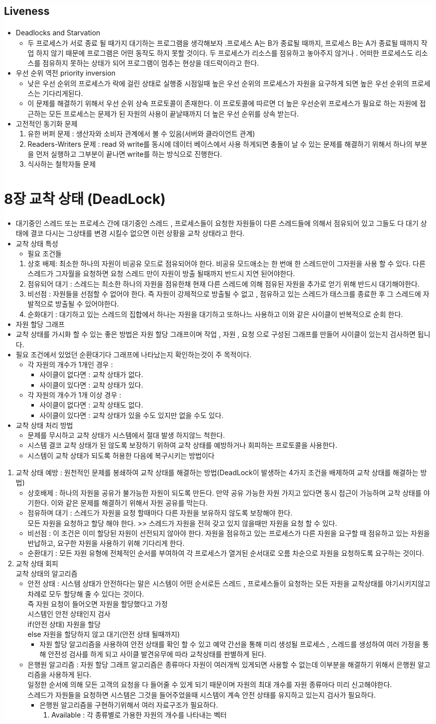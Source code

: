 ## Liveness
* Deadlocks and Starvation
    * 두 프로세스가 서로 종료 될 때가지 대기하는 프로그램을 생각해보자 .프로세스 A는 B가 종료될 때까지, 프로세스 B는 A가 종료될 때까지 작업 하지 않기 때문에 프로그램은 어떤 동작도 하지 못할 것이다. 두 프로세스가 리소스를 점유하고 놓아주지 않거나 . 어떠한 프로세스도 리소스를 점유하지 못하는 상태가 되어 프로그램이 멈추는 현상을 데드락이라고 한다.
* 우선 순위 역전 priority inversion
    * 낮은 우선 순위의 프로세스가 락에 걸린 상태로 실행중 시점일때 높은 우선 순위의 프로세스가 자원을 요구하게 되면 높은 우선 순위의 프로세스는 기다리게된다.
    * 이 문제를 해결하기 위해서 우선 순위 상속 프로토콜이 존재한다. 이 프로토콜에 따르면 더 높은 우선순위 프로세스가 필요로 하는 자원에 접근하는 모든 프로세스는 문제가 된 자원의 사용이 끝날때까지 더 높은 우선 순위를 상속 받는다.
* 고전적인 동기화 문제
    1. 유한 버퍼 문제 : 생산자와 소비자 관계에서 볼 수 있음(서버와 클라이언트 관계)
    2. Readers-Writers 문제 : read 와 write를 동시에 데이터 베이스에서 사용 하게되면 충돌이 날 수 있는 문제를 해결하기 위해서 하나의 부분을 먼저 실행하고 그부분이 끝나면 write를 하는 방식으로 진행한다.
    3. 식사하는 철학자들 문제
# 8장 교착 상태 (DeadLock)
* 대기중인 스레드 또는 프로세스 간에 대기중인 스레드 , 프로세스들이 요청한 자원들이 다른 스레드들에 의해서 점유되어 있고 그들도 다 대기 상태에 결코 다시는 그상태를 변경 시킬수 없으면 이런 상황을 교착 상태라고 한다.
* 교착 상태 특성
    * 필요 조건들
    1. 상호 배제: 최소한 하나의 자원이 비공유 모드로 점유되어야 한다. 비공유 모드애소는 한 번애 한 스레드만이 그자원을 사용 할 수 있다. 다른 스레드가 그자월을 요청하면 요청 스레드 만이 자원이 방출 될때까지 반드시 지연 된어야한다.
    2. 점유되어 대기 : 스레드는 최소한 하나의 자원을 점유한채 현재 다른 스레드에 의해 점유된 자원을 추가로 얻기 위해 반드시 대기해야한다.
    3. 비선점 : 자원들을 선점할 수 없어야 한다. 즉 자원이 강제적으로 방출될 수 없고 , 점유하고 있는 스레드가 태스크를 종료한 후 그 스레드에 자발적으로 방출될 수 있어야한다.
    4. 순화대기 : 대기하고 있는 스레드의 집합에서 하나는 자원을 대기하고 또하나느 사용하고 이와 같은 사이클이 반복적으로 순회 한다.
* 자원 할당 그래프     
* 교착 상태를 가시화 할 수 있는 좋은 방법은 자원 할당 그래프이며 작업 , 자원 , 요청 으로 구성된 그래프를 만들어 사이클이 있는지 검사하면 됩니다.     
* 필요 조건에서 있었던 순환대기다 그래프에 나타났는지 확인하는것이 주 목적이다.
	* 각 자원의 개수가 1개인 경우 :     
		* 사이클이 없다면 : 교착 상태가 없다.
		* 사이클이 있다면 : 교착 상태가 있다.
	* 각 자원의 개수가 1개 이상 경우 : 
		* 사이클이 없다면 : 교착 상태도 없다.
		* 사이클이 있다면 : 교착 상태가 있을 수도 있지만 없을 수도 있다.
* 교착 상태 처리 방법    
    * 문제를 무시하고 교착 상태가 시스템에서 절대 발생 하지않느 척한다.
    * 시스템 결코 교착 상태가 된 않도록 보장하기 위하여 교착 상태를 예방하거나 회피하는 프로토콜을 사용한다.
    * 시스템이 교착 상태가 되도록 허용한 다음에 복구시키는 방법이다
1. 교착 상태 예방 : 원천적인 문제를 봉쇄하여 교착 상태를 해결하는 방법(DeadLock이 발생하는 4가지 조건을 배제하여 교착 상태를 해결하는 방법)
    * 상호배제 :  하나의 자원을 공유가 불가능한 자원이 되도록 만든다. 만약 공유 가능한 자원 가지고 있다면 동시 접근이 가능하며 교착 상태를 야기한다. 이와 같은 문제를 해결하기 위해서 자원 공유를 막는다.
    * 점유하며 대기 : 스레드가 자원을 요청 할때마다 다른 자원을 보유하지 않도록 보장해야 한다.    
    모든 자원을 요청하고 할당 해야 한다.  >> 스레드가 자원을 전혀 갖고 있지 않을때만 자원을 요청 할 수 있다. 
    * 비선점 : 이 조건은 이미 할당된 자원이 선전되지 않아야 한다. 자원을 점유하고 있는 프로세스가 다른 자원을 요구할 때 점유하고 있는 자원을 반납하고, 요구한 자원을 사용하기 위해 기다리게 한다.
    * 순환대기 : 모든 자원 유형에 전체적인 순서를 부여하여 각 프로세스가 열겨된 순서대로 오름 차순으로 자원을 요청하도록 요구하는 것이다.
2. 교착 상태 회피     
    교착 상태의 알고리즘    
    * 안전 상태 : 시스템 상태가 안전하다는 말은 시스템이 어떤 순서로든 스레드 , 프로세스들이 요청하는 모든 자원을 교착상태를 야기시키지않고 차례로 모두 할당해 줄 수 있다는 것이다.     
        즉 자원 요청이 들어오면 자원을 할당했다고 가정    
        시스템인 안전 상태인지 검사     
        if(안전 상태) 자원을 할당      
        else  자원을 할당하지 않고 대기(안전 상태 될때까지)
        * 자원 할당 알고리즘을 사용하여 안전 상태를 확인 할 수 있고 예약 간선을 통해 미리 생성될 프로세스 , 스레드를 생성하여 여러 가정을 통해 안전성 검사를 하게 되고 사이클 발견유무에 따라 교착상태를 판별하게 된다.
    * 은행원 알고리즘 : 자원 할당 그래프 알고리즘은 종류마다 자원이 여러개씩 있게되면 사용할 수 없는데 이부분을 해결하기 위해서 은행원 알고리즘을 사용하게 된다.    
        일정한 순서에 의해 모든 고객의 요청을 다 들어줄 수 있게 되기 때문이며 자원의 최대 개수를 자원 종류마다 미리 신고해야한다.     
        스레드가 자원들을 요청하면 시스템은 그것을 들어주었을때 시스템이 계속 안전 상태를 유지하고 있는지 검사가 필요하다.
        * 은행원 알고리즘을 구현하기위해서 여러 자료구조가 필요하다.
            1. Available : 각 종류별로 가용한 자원의 개수를 나타내는 벡터